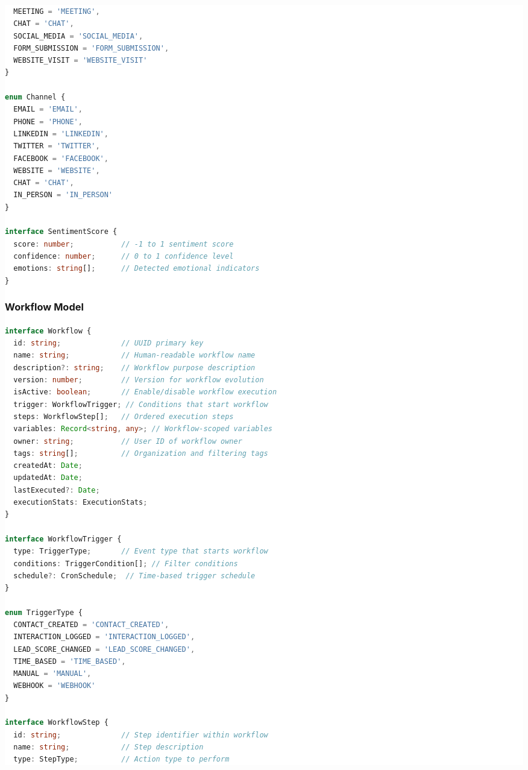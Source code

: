 ```typescript
  MEETING = 'MEETING',
  CHAT = 'CHAT',
  SOCIAL_MEDIA = 'SOCIAL_MEDIA',
  FORM_SUBMISSION = 'FORM_SUBMISSION',
  WEBSITE_VISIT = 'WEBSITE_VISIT'
}

enum Channel {
  EMAIL = 'EMAIL',
  PHONE = 'PHONE',
  LINKEDIN = 'LINKEDIN',
  TWITTER = 'TWITTER',
  FACEBOOK = 'FACEBOOK',
  WEBSITE = 'WEBSITE',
  CHAT = 'CHAT',
  IN_PERSON = 'IN_PERSON'
}

interface SentimentScore {
  score: number;           // -1 to 1 sentiment score
  confidence: number;      // 0 to 1 confidence level
  emotions: string[];      // Detected emotional indicators
}
```

### Workflow Model
```typescript
interface Workflow {
  id: string;              // UUID primary key
  name: string;            // Human-readable workflow name
  description?: string;    // Workflow purpose description
  version: number;         // Version for workflow evolution
  isActive: boolean;       // Enable/disable workflow execution
  trigger: WorkflowTrigger; // Conditions that start workflow
  steps: WorkflowStep[];   // Ordered execution steps
  variables: Record<string, any>; // Workflow-scoped variables
  owner: string;           // User ID of workflow owner
  tags: string[];          // Organization and filtering tags
  createdAt: Date;
  updatedAt: Date;
  lastExecuted?: Date;
  executionStats: ExecutionStats;
}

interface WorkflowTrigger {
  type: TriggerType;       // Event type that starts workflow
  conditions: TriggerCondition[]; // Filter conditions
  schedule?: CronSchedule;  // Time-based trigger schedule
}

enum TriggerType {
  CONTACT_CREATED = 'CONTACT_CREATED',
  INTERACTION_LOGGED = 'INTERACTION_LOGGED',
  LEAD_SCORE_CHANGED = 'LEAD_SCORE_CHANGED',
  TIME_BASED = 'TIME_BASED',
  MANUAL = 'MANUAL',
  WEBHOOK = 'WEBHOOK'
}

interface WorkflowStep {
  id: string;              // Step identifier within workflow
  name: string;            // Step description
  type: StepType;          // Action type to perform
```
